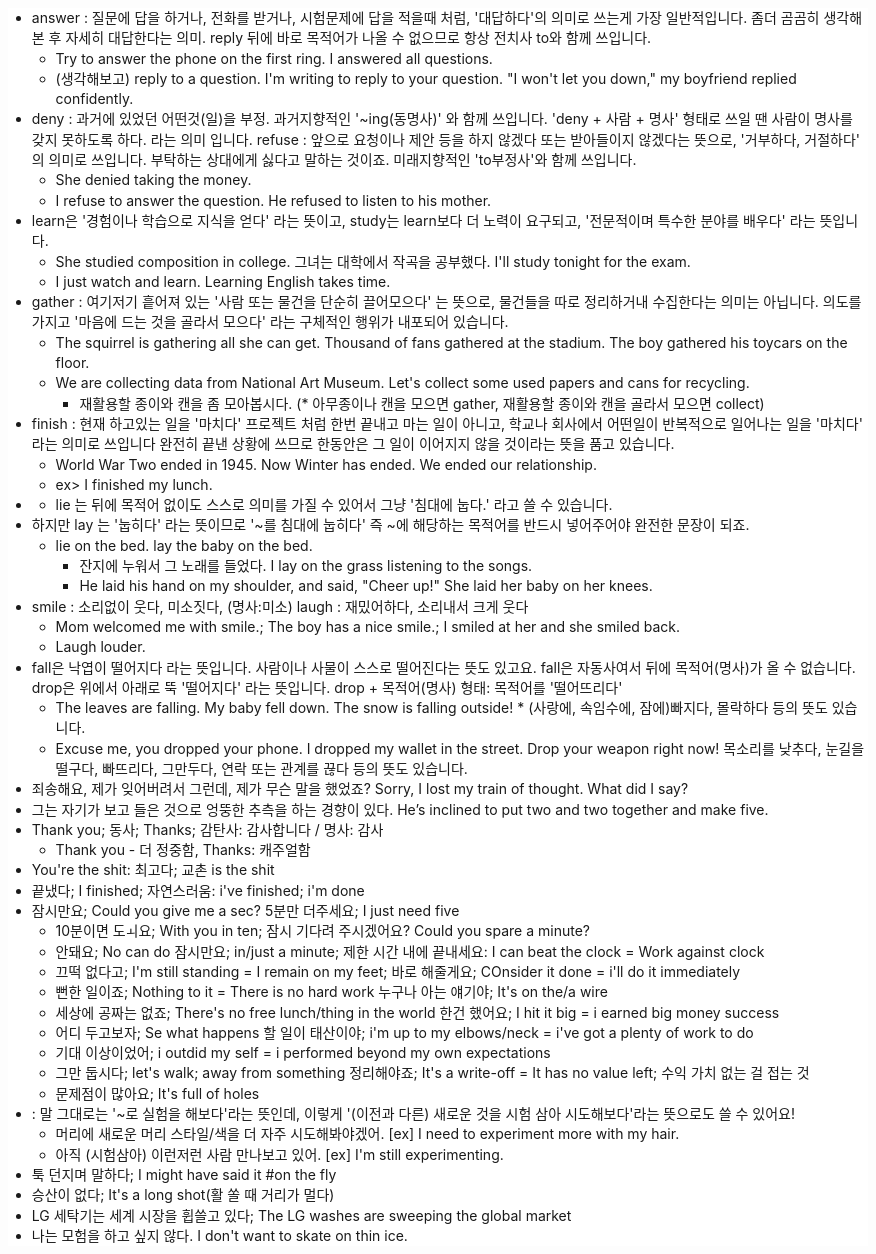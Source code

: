 * answer : 질문에 답을 하거나, 전화를 받거나, 시험문제에 답을 적을때 처럼, '대답하다'의 의미로 쓰는게 가장 일반적입니다. 좀더 곰곰히 생각해 본 후 자세히 대답한다는 의미. reply 뒤에 바로 목적어가 나올 수 없으므로 항상 전치사 to와 함께 쓰입니다.
  * Try to answer the phone on the first ring. I answered all questions.
  * (생각해보고) reply to a question.  I'm writing to reply to your question. "I won't let you down," my boyfriend replied confidently.
* deny : 과거에 있었던 어떤것(일)을 부정. 과거지향적인 '~ing(동명사)' 와 함께 쓰입니다. 'deny + 사람 + 명사' 형태로 쓰일 땐 사람이 명사를 갖지 못하도록 하다. 라는 의미 입니다. refuse : 앞으로 요청이나 제안 등을 하지 않겠다 또는 받아들이지 않겠다는 뜻으로, '거부하다, 거절하다' 의 의미로 쓰입니다. 부탁하는 상대에게 싫다고 말하는 것이죠. 미래지향적인 'to부정사'와 함께 쓰입니다.
  * She denied taking the money.
  *  I refuse to answer the question. He refused to listen to his mother.
* learn은 '경험이나 학습으로 지식을 얻다' 라는 뜻이고, study는 learn보다 더 노력이 요구되고, '전문적이며 특수한 분야를 배우다' 라는 뜻입니다.
  * She studied composition in college.  그녀는 대학에서 작곡을 공부했다.      I'll study tonight for the exam.
  * I just watch and learn. Learning English takes time.
* gather : 여기저기 흩어져 있는 '사람 또는 물건을 단순히 끌어모으다' 는 뜻으로, 물건들을 따로 정리하거내 수집한다는 의미는 아닙니다. 의도를 가지고 '마음에 드는 것을 골라서 모으다' 라는 구체적인 행위가 내포되어 있습니다.
  * The squirrel is gathering all she can get. Thousand of fans gathered at the stadium.       The boy gathered his toycars on the floor.
  * We are collecting data from National Art Museum.   Let's collect some used papers and cans for recycling.
    *  재활용할 종이와 캔을 좀 모아봅시다. (* 아무종이나 캔을 모으면 gather, 재활용할 종이와 캔을 골라서 모으면 collect)
* finish : 현재 하고있는 일을 '마치다'  프로젝트 처럼 한번 끝내고 마는 일이 아니고, 학교나 회사에서 어떤일이 반복적으로 일어나는 일을 '마치다' 라는 의미로 쓰입니다 완전히 끝낸 상황에 쓰므로 한동안은 그 일이 이어지지 않을 것이라는 뜻을 품고 있습니다.
  * World War Two ended in 1945.   Now Winter has ended.  We ended our relationship.
  * ex> I finished my lunch. 
* * lie 는 뒤에 목적어 없이도 스스로 의미를 가질 수 있어서 그냥 '침대에 눕다.' 라고 쓸 수 있습니다. 
* 하지만 lay 는 '눕히다' 라는 뜻이므로 '~를 침대에 눕히다' 즉 ~에 해당하는 목적어를 반드시 넣어주어야 완전한 문장이 되죠.
  * lie on the bed.  lay the baby on the bed.
    * 잔지에 누워서 그 노래를 들었다. I lay on the grass listening to the songs.
    * He laid his hand on my shoulder, and said, "Cheer up!" She laid her baby on her knees.
* smile : 소리없이 웃다, 미소짓다, (명사:미소) laugh : 재밌어하다, 소리내서 크게 웃다
  *   Mom welcomed me with smile.; The boy has a nice smile.; I smiled at her and she smiled back.
  * Laugh louder.
* fall은 낙엽이 떨어지다 라는 뜻입니다. 사람이나 사물이 스스로 떨어진다는 뜻도 있고요. fall은 자동사여서 뒤에 목적어(명사)가 올 수 없습니다. drop은 위에서 아래로 뚝 '떨어지다' 라는 뜻입니다.  drop + 목적어(명사) 형태: 목적어를 '떨어뜨리다'
  * The leaves are falling.   My baby fell down. The snow is falling outside! * (사랑에, 속임수에, 잠에)빠지다, 몰락하다 등의 뜻도 있습니다.
  *  Excuse me, you dropped your phone.  I dropped my wallet in the street.   Drop your weapon right now! 목소리를 낮추다, 눈길을 떨구다, 빠뜨리다, 그만두다, 연락 또는 관계를 끊다 등의 뜻도 있습니다.
* 죄송해요, 제가 잊어버려서 그런데, 제가 무슨 말을 했었죠? Sorry, I lost my train of thought. What did I say? 
* 그는 자기가 보고 들은 것으로 엉뚱한 추측을 하는 경향이 있다. He’s inclined to put two and two together and make five. 
* Thank you; 동사; Thanks; 감탄사: 감사합니다 / 명사: 감사
  * Thank you - 더 정중함, Thanks: 캐주얼함
* You're the shit: 최고다; 교촌 is the shit
* 끝냈다; I finished; 자연스러움: i've finished; i'm done
* 잠시만요; Could you give me a sec? 5분만 더주세요; I just need five
  * 10분이면 도ㅚ요; With you in ten; 잠시 기다려 주시겠어요? Could you spare a minute?
  * 안돼요; No can do  잠시만요; in/just a minute;  제한 시간 내에 끝내세요: I can beat the clock = Work against clock
  * 끄떡 없다고; I'm still standing = I remain on my feet;  바로 해줄게요; COnsider it done = i'll do it immediately
  * 뻔한 일이죠; Nothing to it = There is no hard work  누구나 아는 얘기야; It's on the/a wire
  * 세상에 공짜는 없죠; There's no free lunch/thing in the world  한건 했어요; I hit it big = i earned big money success
  * 어디 두고보자; Se what happens  할 일이 태산이야; i'm up to my elbows/neck = i've got a plenty of work to do
  * 기대 이상이었어; i outdid my self = i performed beyond my own expectations
  * 그만 둡시다; let's walk; away from something   정리해야죠; It's a write-off = It has no value left; 수익 가치 없는 걸 접는 것
  * 문제점이 많아요; It's full of holes
* : 말 그대로는 '~로 실험을 해보다'라는 뜻인데, 이렇게 '(이전과 다른) 새로운 것을 시험 삼아 시도해보다'라는 뜻으로도 쓸 수 있어요!
  * 머리에 새로운 머리 스타일/색을 더 자주 시도해봐야겠어. [ex] I need to experiment more with my hair.
  * 아직 (시험삼아) 이런저런 사람 만나보고 있어. [ex] I'm still experimenting.
* 툭 던지며 말하다; I might have said it #on the fly
* 승산이 없다; It's a long shot(활 쏠 때 거리가 멀다)
* LG 세탁기는 세계 시장을 휩쓸고 있다; The LG washes are sweeping the global market
* 나는 모험을 하고 싶지 않다. I don't want to skate on thin ice. 